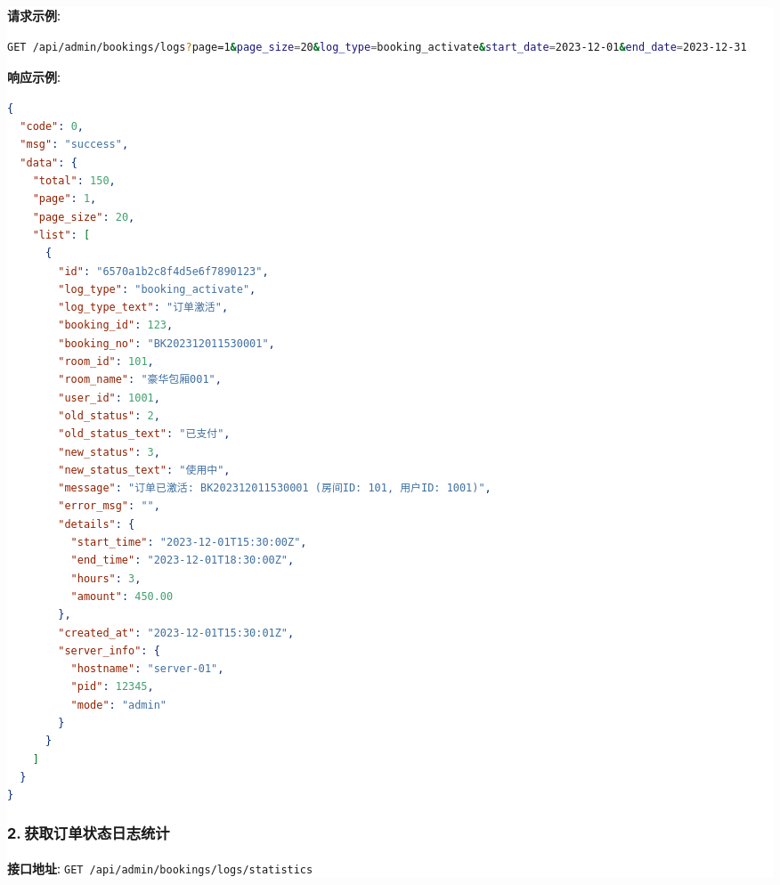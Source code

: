 **请求示例**:
```bash
GET /api/admin/bookings/logs?page=1&page_size=20&log_type=booking_activate&start_date=2023-12-01&end_date=2023-12-31
```

**响应示例**:
```json
{
  "code": 0,
  "msg": "success",
  "data": {
    "total": 150,
    "page": 1,
    "page_size": 20,
    "list": [
      {
        "id": "6570a1b2c8f4d5e6f7890123",
        "log_type": "booking_activate",
        "log_type_text": "订单激活",
        "booking_id": 123,
        "booking_no": "BK202312011530001",
        "room_id": 101,
        "room_name": "豪华包厢001",
        "user_id": 1001,
        "old_status": 2,
        "old_status_text": "已支付",
        "new_status": 3,
        "new_status_text": "使用中",
        "message": "订单已激活: BK202312011530001 (房间ID: 101, 用户ID: 1001)",
        "error_msg": "",
        "details": {
          "start_time": "2023-12-01T15:30:00Z",
          "end_time": "2023-12-01T18:30:00Z",
          "hours": 3,
          "amount": 450.00
        },
        "created_at": "2023-12-01T15:30:01Z",
        "server_info": {
          "hostname": "server-01",
          "pid": 12345,
          "mode": "admin"
        }
      }
    ]
  }
}
```

### 2. 获取订单状态日志统计

**接口地址**: `GET /api/admin/bookings/logs/statistics`
